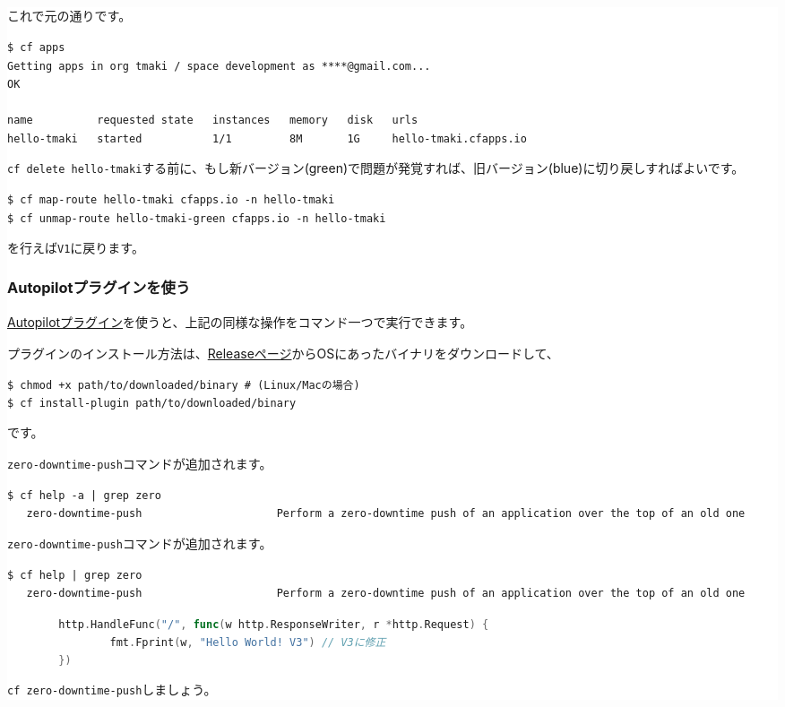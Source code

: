 これで元の通りです。

``` console
$ cf apps
Getting apps in org tmaki / space development as ****@gmail.com...
OK

name          requested state   instances   memory   disk   urls   
hello-tmaki   started           1/1         8M       1G     hello-tmaki.cfapps.io
```


`cf delete hello-tmaki`する前に、もし新バージョン(green)で問題が発覚すれば、旧バージョン(blue)に切り戻しすればよいです。

``` console
$ cf map-route hello-tmaki cfapps.io -n hello-tmaki
$ cf unmap-route hello-tmaki-green cfapps.io -n hello-tmaki
```

を行えば`V1`に戻ります。


### Autopilotプラグインを使う

[Autopilotプラグイン](https://github.com/contraband/autopilot)を使うと、上記の同様な操作をコマンド一つで実行できます。

プラグインのインストール方法は、[Releaseページ](https://github.com/contraband/autopilot/releases)からOSにあったバイナリをダウンロードして、



``` console
$ chmod +x path/to/downloaded/binary # (Linux/Macの場合)
$ cf install-plugin path/to/downloaded/binary
```

です。

`zero-downtime-push`コマンドが追加されます。

``` console
$ cf help -a | grep zero
   zero-downtime-push                     Perform a zero-downtime push of an application over the top of an old one
```


`zero-downtime-push`コマンドが追加されます。

``` console
$ cf help | grep zero
   zero-downtime-push                     Perform a zero-downtime push of an application over the top of an old one
```

``` go
        http.HandleFunc("/", func(w http.ResponseWriter, r *http.Request) {
                fmt.Fprint(w, "Hello World! V3") // V3に修正
        })
```

`cf zero-downtime-push`しましょう。
